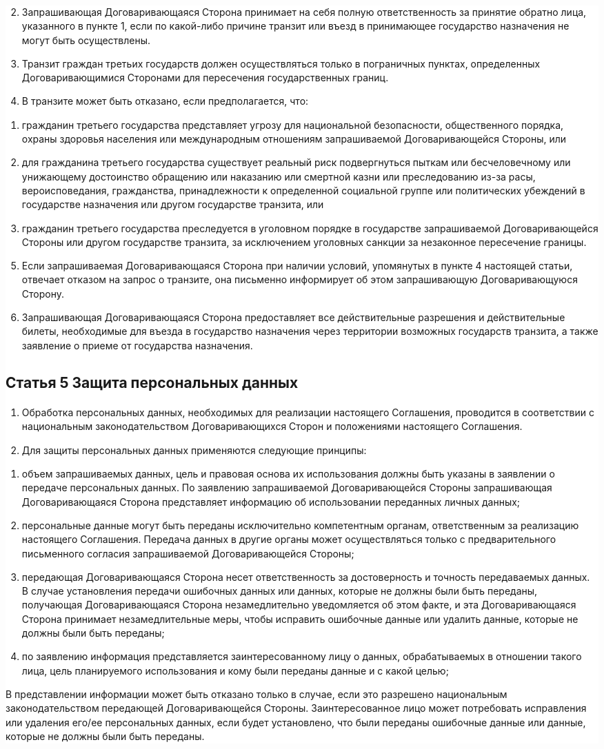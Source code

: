 2. Запрашивающая Договаривающаяся Сторона принимает на себя полную ответственность за принятие обратно лица, указанного в пункте 1, если по какой-либо причине транзит или въезд в принимающее государство назначения не могут быть осуществлены.

3. Транзит граждан третьих государств должен осуществляться только в пограничных пунктах, определенных Договаривающимися Сторонами для пересечения государственных границ.

4. В транзите может быть отказано, если предполагается, что:

1) гражданин третьего государства представляет угрозу для национальной безопасности, общественного порядка, охраны здоровья населения или международным отношениям запрашиваемой Договаривающейся Стороны, или

2) для гражданина третьего государства существует реальный риск подвергнуться пыткам или бесчеловечному или унижающему достоинство обращению или наказанию или смертной казни или преследованию из-за расы, вероисповедания, гражданства, принадлежности к определенной социальной группе или политических убеждений в государстве назначения или другом государстве транзита, или

3) гражданин третьего государства преследуется в уголовном порядке в государстве запрашиваемой Договаривающейся Стороны или другом государстве транзита, за исключением уголовных санкции за незаконное пересечение границы.

5. Если запрашиваемая Договаривающаяся Сторона при наличии условий, упомянутых в пункте 4 настоящей статьи, отвечает отказом на запрос о транзите, она письменно информирует об этом запрашивающую Договаривающуюся Сторону.

6. Запрашивающая Договаривающаяся Сторона предоставляет все действительные разрешения и действительные билеты, необходимые для въезда в государство назначения через территории возможных государств транзита, а также заявление о приеме от государства назначения.

## Статья 5 Защита персональных данных

1. Обработка персональных данных, необходимых для реализации настоящего Соглашения, проводится в соответствии с национальным законодательством Договаривающихся Сторон и положениями настоящего Соглашения.

2. Для защиты персональных данных применяются следующие принципы:

1) объем запрашиваемых данных, цель и правовая основа их использования должны быть указаны в заявлении о передаче персональных данных. По заявлению запрашиваемой Договаривающейся Стороны запрашивающая Договаривающаяся Сторона представляет информацию об использовании переданных личных данных;

2) персональные данные могут быть переданы исключительно компетентным органам, ответственным за реализацию настоящего Соглашения. Передача данных в другие органы может осуществляться только с предварительного письменного согласия запрашиваемой Договаривающейся Стороны;

3) передающая Договаривающаяся Сторона несет ответственность за достоверность и точность передаваемых данных. В случае установления передачи ошибочных данных или данных, которые не должны были быть переданы, получающая Договаривающаяся Сторона незамедлительно уведомляется об этом факте, и эта Договаривающаяся Сторона принимает незамедлительные меры, чтобы исправить ошибочные данные или удалить данные, которые не должны были быть переданы;

4) по заявлению информация представляется заинтересованному лицу о данных, обрабатываемых в отношении такого лица, цель планируемого использования и кому были переданы данные и с какой целью;

В представлении информации может быть отказано только в случае, если это разрешено национальным законодательством передающей Договаривающейся Стороны. Заинтересованное лицо может потребовать исправления или удаления его/ее персональных данных, если будет установлено, что были переданы ошибочные данные или данные, которые не должны были быть переданы.
